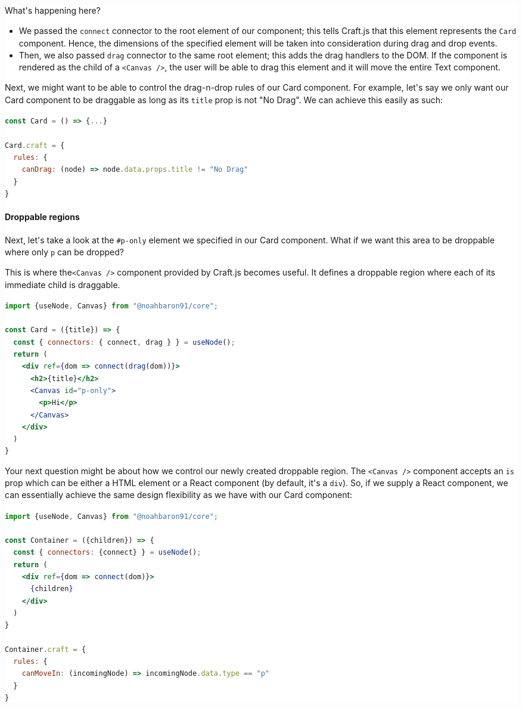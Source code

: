 
What's happening here? 
- We passed the `connect` connector to the root element of our component; this tells Craft.js that this element represents the `Card` component. Hence, the dimensions of the specified element will be taken into consideration during drag and drop events.
- Then, we also passed `drag` connector to the same root element; this adds the drag handlers to the DOM. If the component is rendered as the child of a `<Canvas />`, the user will be able to drag this element and it will move the entire Text component.


Next, we might want to be able to control the drag-n-drop rules of our Card component. For example, let's say we only want our Card component to be draggable as long as its `title` prop is not "No Drag". We can achieve this easily as such:
```jsx
const Card = () => {...}

Card.craft = {
  rules: {
    canDrag: (node) => node.data.props.title != "No Drag"
  }
}
```

#### Droppable regions
Next, let's take a look at the `#p-only` element we specified in our Card component. What if we want this area to be droppable where only `p` can be dropped? 

This is where the`<Canvas />` component provided by Craft.js becomes useful. It defines a droppable region where each of its immediate child is draggable.


```jsx
import {useNode, Canvas} from "@noahbaron91/core";

const Card = ({title}) => {
  const { connectors: { connect, drag } } = useNode();
  return (
    <div ref={dom => connect(drag(dom))}>
      <h2>{title}</h2>
      <Canvas id="p-only">
        <p>Hi</p>
      </Canvas>
    </div>
  )
}
```
Your next question might be about how we control our newly created droppable region. The `<Canvas />` component accepts an `is` prop which can be either a HTML element or a React component (by default, it's a `div`). So, if we supply a React component, we can essentially achieve the same design flexibility as we have with our Card component:

```jsx
import {useNode, Canvas} from "@noahbaron91/core";

const Container = ({children}) => {
  const { connectors: {connect} } = useNode();
  return (
    <div ref={dom => connect(dom)}>
      {children}
    </div>
  )
}

Container.craft = {
  rules: {
    canMoveIn: (incomingNode) => incomingNode.data.type == "p"
  }
}
```